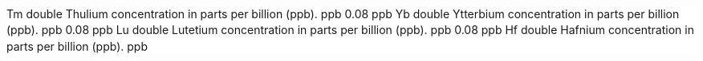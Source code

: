 <tr>
<td style="text-align:left;">
Tm
</td>
<td style="text-align:left;">
double
</td>
<td style="text-align:left;">
Thulium concentration in parts per billion (ppb).
</td>
<td style="text-align:left;">
ppb
</td>
<td style="text-align:left;">
0.08 ppb
</td>
</tr>
<tr>
<td style="text-align:left;">
Yb
</td>
<td style="text-align:left;">
double
</td>
<td style="text-align:left;">
Ytterbium concentration in parts per billion (ppb).
</td>
<td style="text-align:left;">
ppb
</td>
<td style="text-align:left;">
0.08 ppb
</td>
</tr>
<tr>
<td style="text-align:left;">
Lu
</td>
<td style="text-align:left;">
double
</td>
<td style="text-align:left;">
Lutetium concentration in parts per billion (ppb).
</td>
<td style="text-align:left;">
ppb
</td>
<td style="text-align:left;">
0.08 ppb
</td>
</tr>
<tr>
<td style="text-align:left;">
Hf
</td>
<td style="text-align:left;">
double
</td>
<td style="text-align:left;">
Hafnium concentration in parts per billion (ppb).
</td>
<td style="text-align:left;">
ppb
</td>